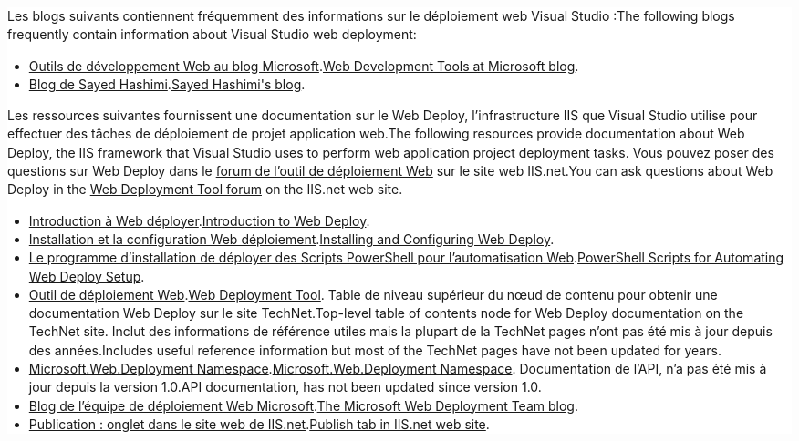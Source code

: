 <span data-ttu-id="7b801-284">Les blogs suivants contiennent fréquemment des informations sur le déploiement web Visual Studio :</span><span class="sxs-lookup"><span data-stu-id="7b801-284">The following blogs frequently contain information about Visual Studio web deployment:</span></span>

- <span data-ttu-id="7b801-285">[Outils de développement Web au blog Microsoft](https://blogs.msdn.com/b/webdevtools/).</span><span class="sxs-lookup"><span data-stu-id="7b801-285">[Web Development Tools at Microsoft blog](https://blogs.msdn.com/b/webdevtools/).</span></span>
- <span data-ttu-id="7b801-286">[Blog de Sayed Hashimi](http://www.sedodream.com/).</span><span class="sxs-lookup"><span data-stu-id="7b801-286">[Sayed Hashimi's blog](http://www.sedodream.com/).</span></span>

<span data-ttu-id="7b801-287">Les ressources suivantes fournissent une documentation sur le Web Deploy, l’infrastructure IIS que Visual Studio utilise pour effectuer des tâches de déploiement de projet application web.</span><span class="sxs-lookup"><span data-stu-id="7b801-287">The following resources provide documentation about Web Deploy, the IIS framework that Visual Studio uses to perform web application project deployment tasks.</span></span> <span data-ttu-id="7b801-288">Vous pouvez poser des questions sur Web Deploy dans le [forum de l’outil de déploiement Web](https://go.microsoft.com/fwlink/?LinkId=149411) sur le site web IIS.net.</span><span class="sxs-lookup"><span data-stu-id="7b801-288">You can ask questions about Web Deploy in the [Web Deployment Tool forum](https://go.microsoft.com/fwlink/?LinkId=149411) on the IIS.net web site.</span></span>

- <span data-ttu-id="7b801-289">[Introduction à Web déployer](https://www.iis.net/learn/publish/using-web-deploy/introduction-to-web-deploy).</span><span class="sxs-lookup"><span data-stu-id="7b801-289">[Introduction to Web Deploy](https://www.iis.net/learn/publish/using-web-deploy/introduction-to-web-deploy).</span></span>
- <span data-ttu-id="7b801-290">[Installation et la configuration Web déploiement](https://www.iis.net/learn/install/installing-publishing-technologies/installing-and-configuring-web-deploy).</span><span class="sxs-lookup"><span data-stu-id="7b801-290">[Installing and Configuring Web Deploy](https://www.iis.net/learn/install/installing-publishing-technologies/installing-and-configuring-web-deploy).</span></span>
- <span data-ttu-id="7b801-291">[Le programme d’installation de déployer des Scripts PowerShell pour l’automatisation Web](https://www.iis.net/learn/publish/using-web-deploy/powershell-scripts-for-automating-web-deploy-setup).</span><span class="sxs-lookup"><span data-stu-id="7b801-291">[PowerShell Scripts for Automating Web Deploy Setup](https://www.iis.net/learn/publish/using-web-deploy/powershell-scripts-for-automating-web-deploy-setup).</span></span>
- <span data-ttu-id="7b801-292">[Outil de déploiement Web](https://go.microsoft.com/fwlink/?LinkId=151481).</span><span class="sxs-lookup"><span data-stu-id="7b801-292">[Web Deployment Tool](https://go.microsoft.com/fwlink/?LinkId=151481).</span></span> <span data-ttu-id="7b801-293">Table de niveau supérieur du nœud de contenu pour obtenir une documentation Web Deploy sur le site TechNet.</span><span class="sxs-lookup"><span data-stu-id="7b801-293">Top-level table of contents node for Web Deploy documentation on the TechNet site.</span></span> <span data-ttu-id="7b801-294">Inclut des informations de référence utiles mais la plupart de la TechNet pages n’ont pas été mis à jour depuis des années.</span><span class="sxs-lookup"><span data-stu-id="7b801-294">Includes useful reference information but most of the TechNet pages have not been updated for years.</span></span>
- <span data-ttu-id="7b801-295">[Microsoft.Web.Deployment Namespace](https://go.microsoft.com/fwlink/?LinkId=148630).</span><span class="sxs-lookup"><span data-stu-id="7b801-295">[Microsoft.Web.Deployment Namespace](https://go.microsoft.com/fwlink/?LinkId=148630).</span></span> <span data-ttu-id="7b801-296">Documentation de l’API, n’a pas été mis à jour depuis la version 1.0.</span><span class="sxs-lookup"><span data-stu-id="7b801-296">API documentation, has not been updated since version 1.0.</span></span>
- <span data-ttu-id="7b801-297">[Blog de l’équipe de déploiement Web Microsoft](https://blogs.iis.net/msdeploy/default.aspx).</span><span class="sxs-lookup"><span data-stu-id="7b801-297">[The Microsoft Web Deployment Team blog](https://blogs.iis.net/msdeploy/default.aspx).</span></span>
- <span data-ttu-id="7b801-298">[Publication : onglet dans le site web de IIS.net](https://www.iis.net/learn/publish).</span><span class="sxs-lookup"><span data-stu-id="7b801-298">[Publish tab in IIS.net web site](https://www.iis.net/learn/publish).</span></span>
